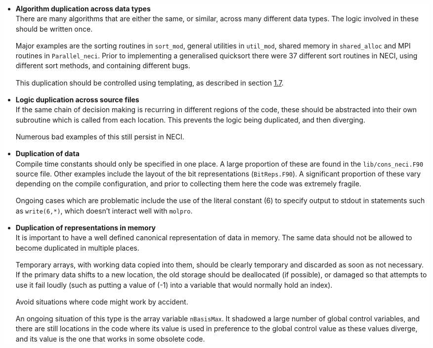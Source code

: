 -   **Algorithm duplication across data types**\
    There are many algorithms that are either the same, or similar,
    across many different data types. The logic involved in these should
    be written once.

    Major examples are the sorting routines in `sort_mod`, general
    utilities in `util_mod`, shared memory in `shared_alloc` and MPI
    routines in `Parallel_neci`. Prior to implementing a generalised
    quicksort there were 37 different sort routines in NECI, using
    different sort methods, and containing different bugs.

    This duplication should be controlled using templating, as described
    in
    section <a href="#sect:templating" data-reference-type="ref" data-reference="sect:templating">1.7</a>.

-   **Logic duplication across source files**\
    If the same chain of decision making is recurring in different
    regions of the code, these should be abstracted into their own
    subroutine which is called from each location. This prevents the
    logic being duplicated, and then diverging.

    Numerous bad examples of this still persist in NECI.

-   **Duplication of data**\
    Compile time constants should only be specified in one place. A
    large proportion of these are found in the `lib/cons_neci.F90`
    source file. Other examples include the layout of the bit
    representations (`BitReps.F90`). A significant proportion of these
    vary depending on the compile configuration, and prior to collecting
    them here the code was extremely fragile.

    Ongoing cases which are problematic include the use of the literal
    constant \(6\) to specify output to stdout in statements such as
    `write(6,*)`, which doesn’t interact well with `molpro`.

-   **Duplication of representations in memory**\
    It is important to have a well defined canonical representation of
    data in memory. The same data should not be allowed to become
    duplicated in multiple places.

    Temporary arrays, with working data copied into them, should be
    clearly temporary and discarded as soon as not necessary. If the
    primary data shifts to a new location, the old storage should be
    deallocated (if possible), or damaged so that attempts to use it
    fail loudly (such as putting a value of \(-1\) into a variable that
    would normally hold an index).

    Avoid situations where code might work by accident.

    An ongoing situation of this type is the array variable `nBasisMax`.
    It shadowed a large number of global control variables, and there
    are still locations in the code where its value is used in
    preference to the global control value as these values diverge, and
    its value is the one that works in some obsolete code.
